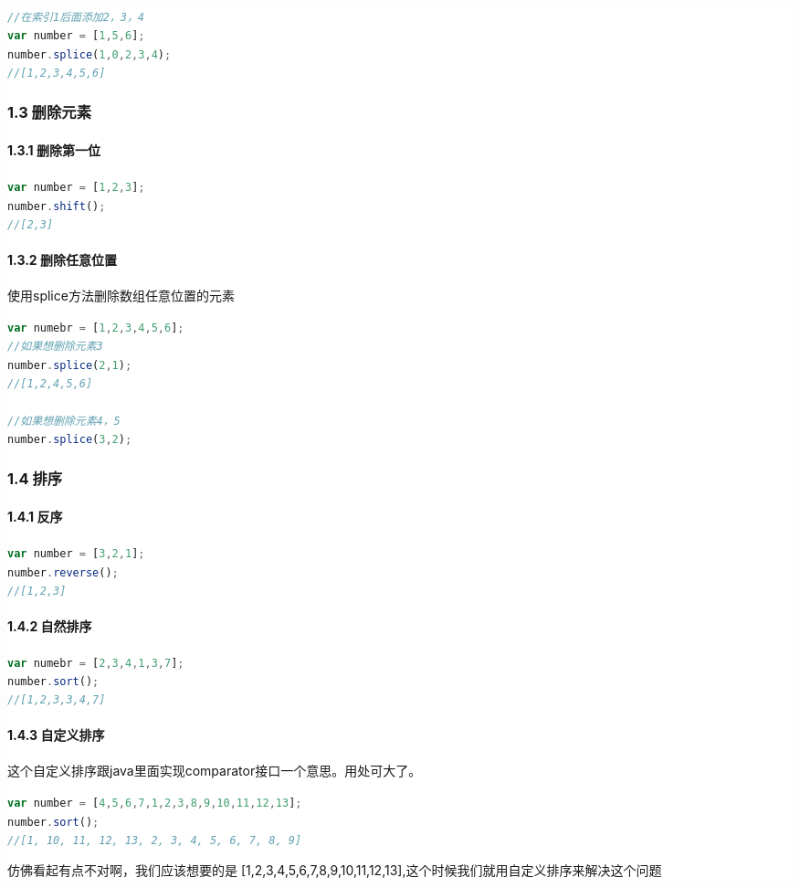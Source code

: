 ```javascript
//在索引1后面添加2，3，4
var number = [1,5,6];
number.splice(1,0,2,3,4);
//[1,2,3,4,5,6]
```

### 1.3 删除元素
#### 1.3.1 删除第一位

```javascript
var number = [1,2,3];
number.shift();
//[2,3]
```
#### 1.3.2 删除任意位置
使用splice方法删除数组任意位置的元素

```javascript
var numebr = [1,2,3,4,5,6];
//如果想删除元素3
number.splice(2,1);
//[1,2,4,5,6]

//如果想删除元素4，5
number.splice(3,2);
```
### 1.4 排序

#### 1.4.1 反序
```javascript
var number = [3,2,1];
number.reverse();
//[1,2,3]

```
#### 1.4.2 自然排序

```javascript
var numebr = [2,3,4,1,3,7];
number.sort();
//[1,2,3,3,4,7]
```
#### 1.4.3 自定义排序
这个自定义排序跟java里面实现comparator接口一个意思。用处可大了。

```javascript
var number = [4,5,6,7,1,2,3,8,9,10,11,12,13];
number.sort();
//[1, 10, 11, 12, 13, 2, 3, 4, 5, 6, 7, 8, 9]
```
仿佛看起有点不对啊，我们应该想要的是
[1,2,3,4,5,6,7,8,9,10,11,12,13],这个时候我们就用自定义排序来解决这个问题
